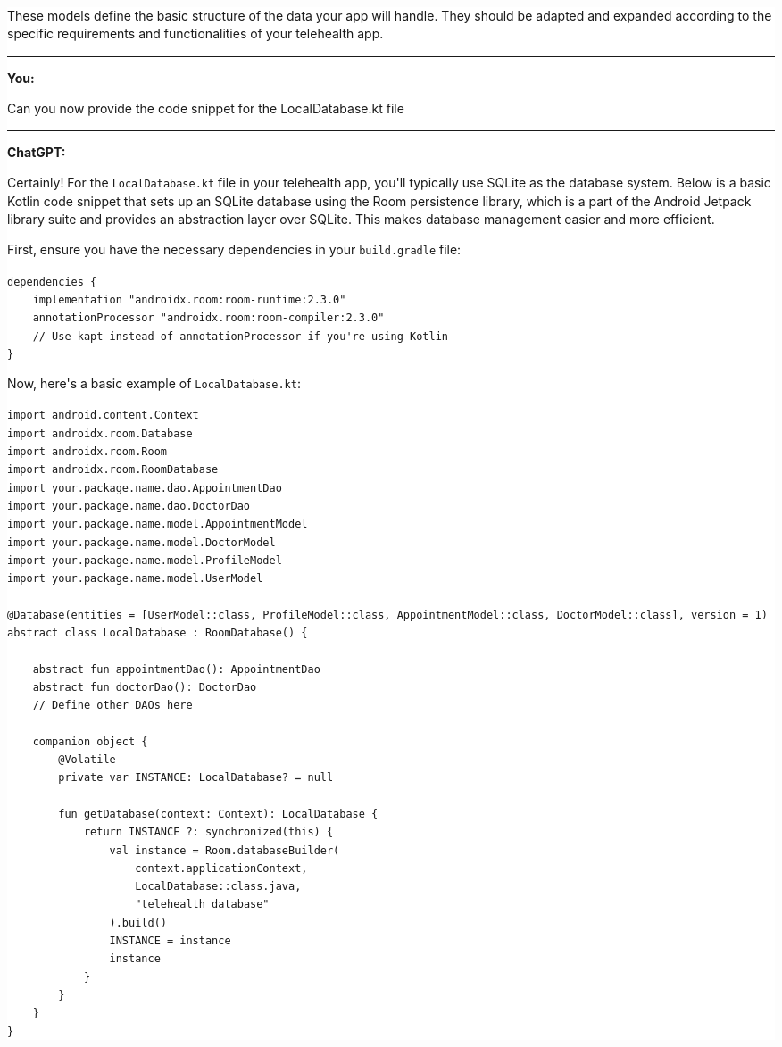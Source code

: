 These models define the basic structure of the data your app will handle. They should be adapted and expanded according to the specific requirements and functionalities of your telehealth app.



------------------

**You:**

Can you now provide the code snippet for the LocalDatabase.kt file

------------------

**ChatGPT:**

Certainly! For the `LocalDatabase.kt` file in your telehealth app, you'll typically use SQLite as the database system. Below is a basic Kotlin code snippet that sets up an SQLite database using the Room persistence library, which is a part of the Android Jetpack library suite and provides an abstraction layer over SQLite. This makes database management easier and more efficient.

First, ensure you have the necessary dependencies in your `build.gradle` file:

```gradle<button class="flex gap-1 items-center"><svg width="24" height="24" viewBox="0 0 24 24" fill="none" xmlns="http://www.w3.org/2000/svg" class="icon-sm"><path fill-rule="evenodd" clip-rule="evenodd" d="M12 4C10.8954 4 10 4.89543 10 6H14C14 4.89543 13.1046 4 12 4ZM8.53513 4C9.22675 2.8044 10.5194 2 12 2C13.4806 2 14.7733 2.8044 15.4649 4H17C18.6569 4 20 5.34315 20 7V19C20 20.6569 18.6569 22 17 22H7C5.34315 22 4 20.6569 4 19V7C4 5.34315 5.34315 4 7 4H8.53513ZM8 6H7C6.44772 6 6 6.44772 6 7V19C6 19.5523 6.44772 20 7 20H17C17.5523 20 18 19.5523 18 19V7C18 6.44772 17.5523 6 17 6H16C16 7.10457 15.1046 8 14 8H10C8.89543 8 8 7.10457 8 6Z" fill="currentColor"></path></svg>Copy code</button>
dependencies {
    implementation "androidx.room:room-runtime:2.3.0"
    annotationProcessor "androidx.room:room-compiler:2.3.0"
    // Use kapt instead of annotationProcessor if you're using Kotlin
}

```
Now, here's a basic example of `LocalDatabase.kt`:

```kotlin<button class="flex gap-1 items-center"><svg width="24" height="24" viewBox="0 0 24 24" fill="none" xmlns="http://www.w3.org/2000/svg" class="icon-sm"><path fill-rule="evenodd" clip-rule="evenodd" d="M12 4C10.8954 4 10 4.89543 10 6H14C14 4.89543 13.1046 4 12 4ZM8.53513 4C9.22675 2.8044 10.5194 2 12 2C13.4806 2 14.7733 2.8044 15.4649 4H17C18.6569 4 20 5.34315 20 7V19C20 20.6569 18.6569 22 17 22H7C5.34315 22 4 20.6569 4 19V7C4 5.34315 5.34315 4 7 4H8.53513ZM8 6H7C6.44772 6 6 6.44772 6 7V19C6 19.5523 6.44772 20 7 20H17C17.5523 20 18 19.5523 18 19V7C18 6.44772 17.5523 6 17 6H16C16 7.10457 15.1046 8 14 8H10C8.89543 8 8 7.10457 8 6Z" fill="currentColor"></path></svg>Copy code</button>
import android.content.Context
import androidx.room.Database
import androidx.room.Room
import androidx.room.RoomDatabase
import your.package.name.dao.AppointmentDao
import your.package.name.dao.DoctorDao
import your.package.name.model.AppointmentModel
import your.package.name.model.DoctorModel
import your.package.name.model.ProfileModel
import your.package.name.model.UserModel

@Database(entities = [UserModel::class, ProfileModel::class, AppointmentModel::class, DoctorModel::class], version = 1)
abstract class LocalDatabase : RoomDatabase() {

    abstract fun appointmentDao(): AppointmentDao
    abstract fun doctorDao(): DoctorDao
    // Define other DAOs here

    companion object {
        @Volatile
        private var INSTANCE: LocalDatabase? = null

        fun getDatabase(context: Context): LocalDatabase {
            return INSTANCE ?: synchronized(this) {
                val instance = Room.databaseBuilder(
                    context.applicationContext,
                    LocalDatabase::class.java,
                    "telehealth_database"
                ).build()
                INSTANCE = instance
                instance
            }
        }
    }
}
```